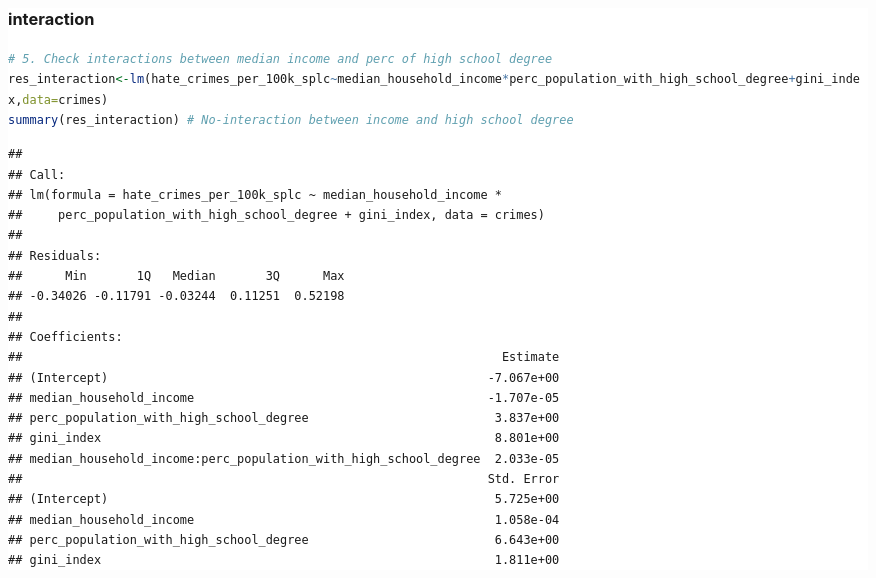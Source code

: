 ### interaction

``` r
# 5. Check interactions between median income and perc of high school degree
res_interaction<-lm(hate_crimes_per_100k_splc~median_household_income*perc_population_with_high_school_degree+gini_index,data=crimes)
summary(res_interaction) # No-interaction between income and high school degree
```

    ## 
    ## Call:
    ## lm(formula = hate_crimes_per_100k_splc ~ median_household_income * 
    ##     perc_population_with_high_school_degree + gini_index, data = crimes)
    ## 
    ## Residuals:
    ##      Min       1Q   Median       3Q      Max 
    ## -0.34026 -0.11791 -0.03244  0.11251  0.52198 
    ## 
    ## Coefficients:
    ##                                                                   Estimate
    ## (Intercept)                                                     -7.067e+00
    ## median_household_income                                         -1.707e-05
    ## perc_population_with_high_school_degree                          3.837e+00
    ## gini_index                                                       8.801e+00
    ## median_household_income:perc_population_with_high_school_degree  2.033e-05
    ##                                                                 Std. Error
    ## (Intercept)                                                      5.725e+00
    ## median_household_income                                          1.058e-04
    ## perc_population_with_high_school_degree                          6.643e+00
    ## gini_index                                                       1.811e+00